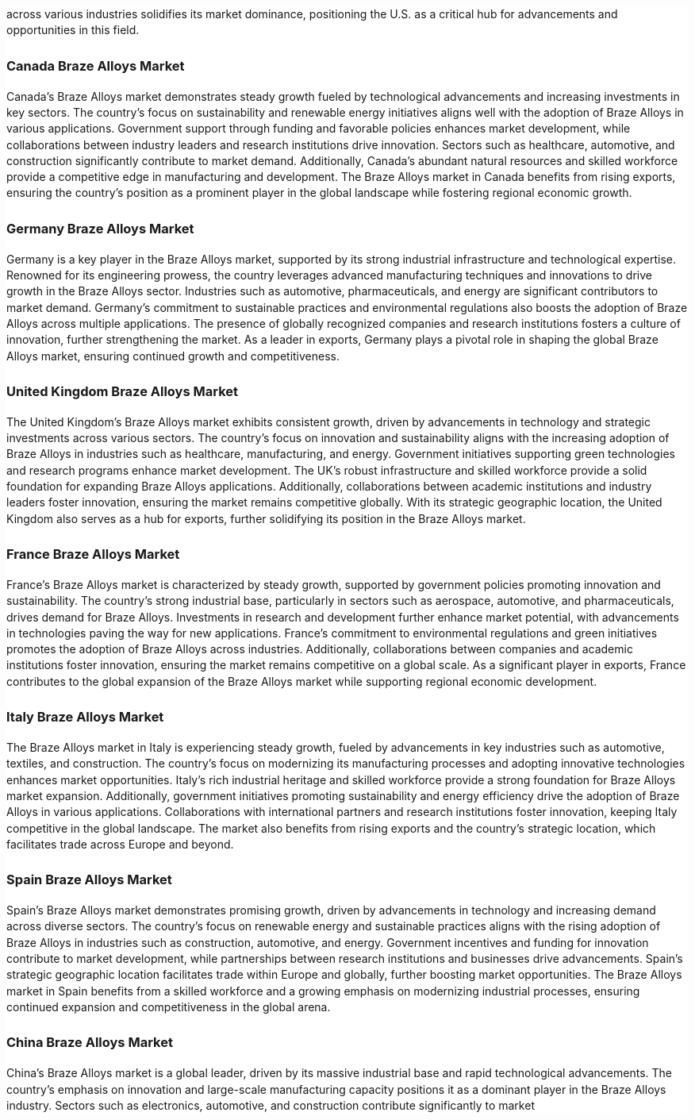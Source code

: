 across various industries solidifies its market dominance, positioning the U.S. as a critical hub for advancements and opportunities in this field.</p><h3>Canada Braze Alloys Market</h3><p>Canada&rsquo;s Braze Alloys market demonstrates steady growth fueled by technological advancements and increasing investments in key sectors. The country&rsquo;s focus on sustainability and renewable energy initiatives aligns well with the adoption of Braze Alloys in various applications. Government support through funding and favorable policies enhances market development, while collaborations between industry leaders and research institutions drive innovation. Sectors such as healthcare, automotive, and construction significantly contribute to market demand. Additionally, Canada&rsquo;s abundant natural resources and skilled workforce provide a competitive edge in manufacturing and development. The Braze Alloys market in Canada benefits from rising exports, ensuring the country&rsquo;s position as a prominent player in the global landscape while fostering regional economic growth.</p><h3>Germany Braze Alloys Market</h3><p>Germany is a key player in the Braze Alloys market, supported by its strong industrial infrastructure and technological expertise. Renowned for its engineering prowess, the country leverages advanced manufacturing techniques and innovations to drive growth in the Braze Alloys sector. Industries such as automotive, pharmaceuticals, and energy are significant contributors to market demand. Germany&rsquo;s commitment to sustainable practices and environmental regulations also boosts the adoption of Braze Alloys across multiple applications. The presence of globally recognized companies and research institutions fosters a culture of innovation, further strengthening the market. As a leader in exports, Germany plays a pivotal role in shaping the global Braze Alloys market, ensuring continued growth and competitiveness.</p><h3>United Kingdom Braze Alloys Market</h3><p>The United Kingdom&rsquo;s Braze Alloys market exhibits consistent growth, driven by advancements in technology and strategic investments across various sectors. The country&rsquo;s focus on innovation and sustainability aligns with the increasing adoption of Braze Alloys in industries such as healthcare, manufacturing, and energy. Government initiatives supporting green technologies and research programs enhance market development. The UK&rsquo;s robust infrastructure and skilled workforce provide a solid foundation for expanding Braze Alloys applications. Additionally, collaborations between academic institutions and industry leaders foster innovation, ensuring the market remains competitive globally. With its strategic geographic location, the United Kingdom also serves as a hub for exports, further solidifying its position in the Braze Alloys market.</p><h3>France Braze Alloys Market</h3><p>France&rsquo;s Braze Alloys market is characterized by steady growth, supported by government policies promoting innovation and sustainability. The country&rsquo;s strong industrial base, particularly in sectors such as aerospace, automotive, and pharmaceuticals, drives demand for Braze Alloys. Investments in research and development further enhance market potential, with advancements in technologies paving the way for new applications. France&rsquo;s commitment to environmental regulations and green initiatives promotes the adoption of Braze Alloys across industries. Additionally, collaborations between companies and academic institutions foster innovation, ensuring the market remains competitive on a global scale. As a significant player in exports, France contributes to the global expansion of the Braze Alloys market while supporting regional economic development.</p><h3>Italy Braze Alloys Market</h3><p>The Braze Alloys market in Italy is experiencing steady growth, fueled by advancements in key industries such as automotive, textiles, and construction. The country&rsquo;s focus on modernizing its manufacturing processes and adopting innovative technologies enhances market opportunities. Italy&rsquo;s rich industrial heritage and skilled workforce provide a strong foundation for Braze Alloys market expansion. Additionally, government initiatives promoting sustainability and energy efficiency drive the adoption of Braze Alloys in various applications. Collaborations with international partners and research institutions foster innovation, keeping Italy competitive in the global landscape. The market also benefits from rising exports and the country&rsquo;s strategic location, which facilitates trade across Europe and beyond.</p><h3>Spain Braze Alloys Market</h3><p>Spain&rsquo;s Braze Alloys market demonstrates promising growth, driven by advancements in technology and increasing demand across diverse sectors. The country&rsquo;s focus on renewable energy and sustainable practices aligns with the rising adoption of Braze Alloys in industries such as construction, automotive, and energy. Government incentives and funding for innovation contribute to market development, while partnerships between research institutions and businesses drive advancements. Spain&rsquo;s strategic geographic location facilitates trade within Europe and globally, further boosting market opportunities. The Braze Alloys market in Spain benefits from a skilled workforce and a growing emphasis on modernizing industrial processes, ensuring continued expansion and competitiveness in the global arena.</p><h3>China Braze Alloys Market</h3><p>China&rsquo;s Braze Alloys market is a global leader, driven by its massive industrial base and rapid technological advancements. The country&rsquo;s emphasis on innovation and large-scale manufacturing capacity positions it as a dominant player in the Braze Alloys industry. Sectors such as electronics, automotive, and construction contribute significantly to market